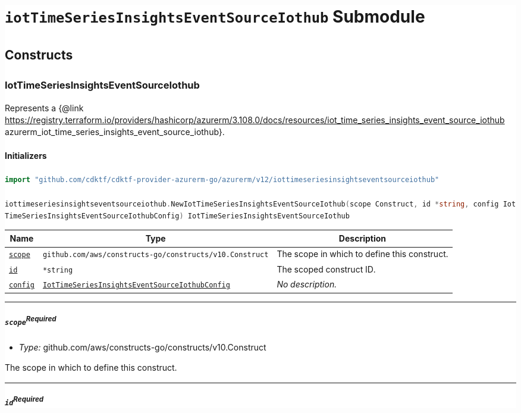 # `iotTimeSeriesInsightsEventSourceIothub` Submodule <a name="`iotTimeSeriesInsightsEventSourceIothub` Submodule" id="@cdktf/provider-azurerm.iotTimeSeriesInsightsEventSourceIothub"></a>

## Constructs <a name="Constructs" id="Constructs"></a>

### IotTimeSeriesInsightsEventSourceIothub <a name="IotTimeSeriesInsightsEventSourceIothub" id="@cdktf/provider-azurerm.iotTimeSeriesInsightsEventSourceIothub.IotTimeSeriesInsightsEventSourceIothub"></a>

Represents a {@link https://registry.terraform.io/providers/hashicorp/azurerm/3.108.0/docs/resources/iot_time_series_insights_event_source_iothub azurerm_iot_time_series_insights_event_source_iothub}.

#### Initializers <a name="Initializers" id="@cdktf/provider-azurerm.iotTimeSeriesInsightsEventSourceIothub.IotTimeSeriesInsightsEventSourceIothub.Initializer"></a>

```go
import "github.com/cdktf/cdktf-provider-azurerm-go/azurerm/v12/iottimeseriesinsightseventsourceiothub"

iottimeseriesinsightseventsourceiothub.NewIotTimeSeriesInsightsEventSourceIothub(scope Construct, id *string, config IotTimeSeriesInsightsEventSourceIothubConfig) IotTimeSeriesInsightsEventSourceIothub
```

| **Name** | **Type** | **Description** |
| --- | --- | --- |
| <code><a href="#@cdktf/provider-azurerm.iotTimeSeriesInsightsEventSourceIothub.IotTimeSeriesInsightsEventSourceIothub.Initializer.parameter.scope">scope</a></code> | <code>github.com/aws/constructs-go/constructs/v10.Construct</code> | The scope in which to define this construct. |
| <code><a href="#@cdktf/provider-azurerm.iotTimeSeriesInsightsEventSourceIothub.IotTimeSeriesInsightsEventSourceIothub.Initializer.parameter.id">id</a></code> | <code>*string</code> | The scoped construct ID. |
| <code><a href="#@cdktf/provider-azurerm.iotTimeSeriesInsightsEventSourceIothub.IotTimeSeriesInsightsEventSourceIothub.Initializer.parameter.config">config</a></code> | <code><a href="#@cdktf/provider-azurerm.iotTimeSeriesInsightsEventSourceIothub.IotTimeSeriesInsightsEventSourceIothubConfig">IotTimeSeriesInsightsEventSourceIothubConfig</a></code> | *No description.* |

---

##### `scope`<sup>Required</sup> <a name="scope" id="@cdktf/provider-azurerm.iotTimeSeriesInsightsEventSourceIothub.IotTimeSeriesInsightsEventSourceIothub.Initializer.parameter.scope"></a>

- *Type:* github.com/aws/constructs-go/constructs/v10.Construct

The scope in which to define this construct.

---

##### `id`<sup>Required</sup> <a name="id" id="@cdktf/provider-azurerm.iotTimeSeriesInsightsEventSourceIothub.IotTimeSeriesInsightsEventSourceIothub.Initializer.parameter.id"></a>
